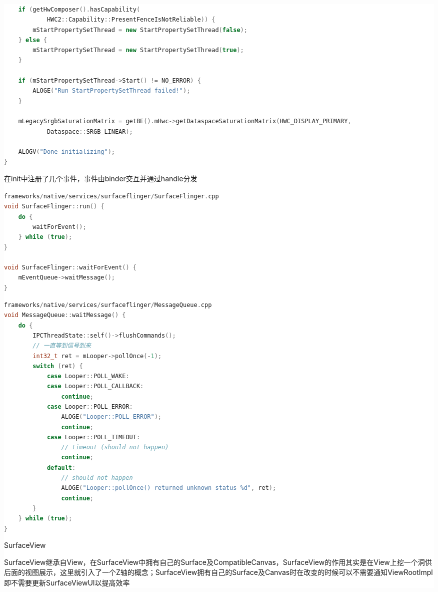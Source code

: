```c++
    if (getHwComposer().hasCapability(
            HWC2::Capability::PresentFenceIsNotReliable)) {
        mStartPropertySetThread = new StartPropertySetThread(false);
    } else {
        mStartPropertySetThread = new StartPropertySetThread(true);
    }

    if (mStartPropertySetThread->Start() != NO_ERROR) {
        ALOGE("Run StartPropertySetThread failed!");
    }

    mLegacySrgbSaturationMatrix = getBE().mHwc->getDataspaceSaturationMatrix(HWC_DISPLAY_PRIMARY,
            Dataspace::SRGB_LINEAR);

    ALOGV("Done initializing");
}
```

在init中注册了几个事件，事件由binder交互并通过handle分发

```c++
frameworks/native/services/surfaceflinger/SurfaceFlinger.cpp
void SurfaceFlinger::run() {
    do {
        waitForEvent();
    } while (true);
}

void SurfaceFlinger::waitForEvent() {
    mEventQueue->waitMessage();
}
```

```c++
frameworks/native/services/surfaceflinger/MessageQueue.cpp
void MessageQueue::waitMessage() {
    do {
        IPCThreadState::self()->flushCommands();
        // 一直等到信号到来
        int32_t ret = mLooper->pollOnce(-1);
        switch (ret) {
            case Looper::POLL_WAKE:
            case Looper::POLL_CALLBACK:
                continue;
            case Looper::POLL_ERROR:
                ALOGE("Looper::POLL_ERROR");
                continue;
            case Looper::POLL_TIMEOUT:
                // timeout (should not happen)
                continue;
            default:
                // should not happen
                ALOGE("Looper::pollOnce() returned unknown status %d", ret);
                continue;
        }
    } while (true);
}
```



SurfaceView

SurfaceView继承自View，在SurfaceView中拥有自己的Surface及CompatibleCanvas，SurfaceView的作用其实是在View上挖一个洞供后面的视图展示，这里就引入了一个Z轴的概念；SurfaceView拥有自己的Surface及Canvas时在改变的时候可以不需要通知ViewRootImpl即不需要更新SurfaceViewUI以提高效率